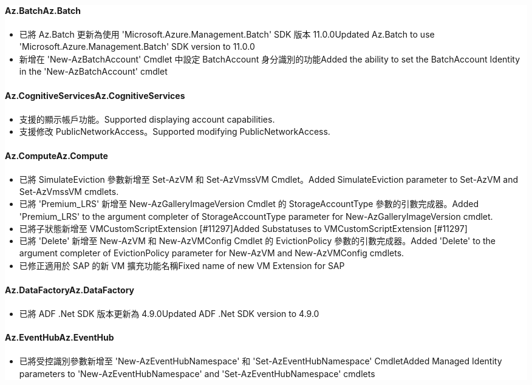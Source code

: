 #### <a name="azbatch"></a><span data-ttu-id="81480-112">Az.Batch</span><span class="sxs-lookup"><span data-stu-id="81480-112">Az.Batch</span></span>
* <span data-ttu-id="81480-113">已將 Az.Batch 更新為使用 'Microsoft.Azure.Management.Batch' SDK 版本 11.0.0</span><span class="sxs-lookup"><span data-stu-id="81480-113">Updated Az.Batch to use 'Microsoft.Azure.Management.Batch' SDK version to 11.0.0</span></span>
* <span data-ttu-id="81480-114">新增在 'New-AzBatchAccount' Cmdlet 中設定 BatchAccount 身分識別的功能</span><span class="sxs-lookup"><span data-stu-id="81480-114">Added the ability to set the BatchAccount Identity in the 'New-AzBatchAccount' cmdlet</span></span>

#### <a name="azcognitiveservices"></a><span data-ttu-id="81480-115">Az.CognitiveServices</span><span class="sxs-lookup"><span data-stu-id="81480-115">Az.CognitiveServices</span></span>
* <span data-ttu-id="81480-116">支援的顯示帳戶功能。</span><span class="sxs-lookup"><span data-stu-id="81480-116">Supported displaying account capabilities.</span></span>
* <span data-ttu-id="81480-117">支援修改 PublicNetworkAccess。</span><span class="sxs-lookup"><span data-stu-id="81480-117">Supported modifying PublicNetworkAccess.</span></span>

#### <a name="azcompute"></a><span data-ttu-id="81480-118">Az.Compute</span><span class="sxs-lookup"><span data-stu-id="81480-118">Az.Compute</span></span>
* <span data-ttu-id="81480-119">已將 SimulateEviction 參數新增至 Set-AzVM 和 Set-AzVmssVM Cmdlet。</span><span class="sxs-lookup"><span data-stu-id="81480-119">Added SimulateEviction parameter to Set-AzVM and Set-AzVmssVM cmdlets.</span></span>
* <span data-ttu-id="81480-120">已將 'Premium_LRS' 新增至 New-AzGalleryImageVersion Cmdlet 的 StorageAccountType 參數的引數完成器。</span><span class="sxs-lookup"><span data-stu-id="81480-120">Added 'Premium_LRS' to the argument completer of StorageAccountType parameter for New-AzGalleryImageVersion cmdlet.</span></span>
* <span data-ttu-id="81480-121">已將子狀態新增至 VMCustomScriptExtension [#11297]</span><span class="sxs-lookup"><span data-stu-id="81480-121">Added Substatuses to VMCustomScriptExtension [#11297]</span></span>
* <span data-ttu-id="81480-122">已將 'Delete' 新增至 New-AzVM 和 New-AzVMConfig Cmdlet 的 EvictionPolicy 參數的引數完成器。</span><span class="sxs-lookup"><span data-stu-id="81480-122">Added 'Delete' to the argument completer of EvictionPolicy parameter for New-AzVM and New-AzVMConfig cmdlets.</span></span>
* <span data-ttu-id="81480-123">已修正適用於 SAP 的新 VM 擴充功能名稱</span><span class="sxs-lookup"><span data-stu-id="81480-123">Fixed name of new VM Extension for SAP</span></span>

#### <a name="azdatafactory"></a><span data-ttu-id="81480-124">Az.DataFactory</span><span class="sxs-lookup"><span data-stu-id="81480-124">Az.DataFactory</span></span>
* <span data-ttu-id="81480-125">已將 ADF .Net SDK 版本更新為 4.9.0</span><span class="sxs-lookup"><span data-stu-id="81480-125">Updated ADF .Net SDK version to 4.9.0</span></span>

#### <a name="azeventhub"></a><span data-ttu-id="81480-126">Az.EventHub</span><span class="sxs-lookup"><span data-stu-id="81480-126">Az.EventHub</span></span>
* <span data-ttu-id="81480-127">已將受控識別參數新增至 'New-AzEventHubNamespace' 和 'Set-AzEventHubNamespace' Cmdlet</span><span class="sxs-lookup"><span data-stu-id="81480-127">Added Managed Identity parameters to 'New-AzEventHubNamespace' and 'Set-AzEventHubNamespace' cmdlets</span></span>
